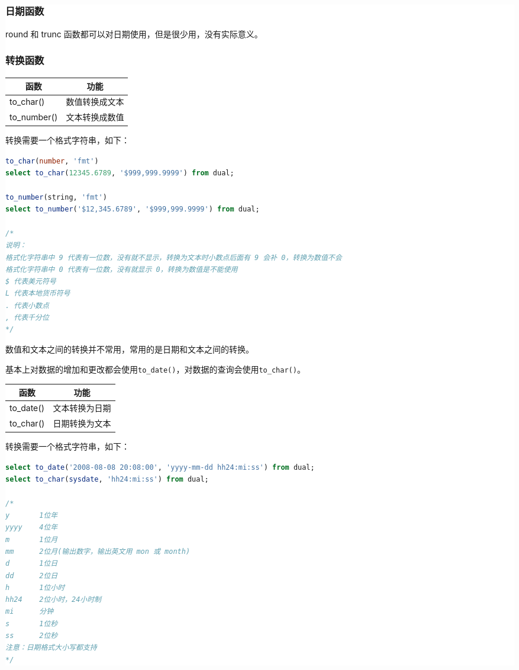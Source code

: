 ### 日期函数

round 和 trunc 函数都可以对日期使用，但是很少用，没有实际意义。

### 转换函数

| 函数        | 功能           |
| ----------- | -------------- |
| to_char()   | 数值转换成文本 |
| to_number() | 文本转换成数值 |

转换需要一个格式字符串，如下：

```sql
to_char(number, 'fmt')
select to_char(12345.6789, '$999,999.9999') from dual;

to_number(string, 'fmt')
select to_number('$12,345.6789', '$999,999.9999') from dual;

/*
说明：
格式化字符串中 9 代表有一位数，没有就不显示，转换为文本时小数点后面有 9 会补 0，转换为数值不会
格式化字符串中 0 代表有一位数，没有就显示 0，转换为数值是不能使用
$ 代表美元符号
L 代表本地货币符号
. 代表小数点
, 代表千分位
*/
```

数值和文本之间的转换并不常用，常用的是日期和文本之间的转换。

基本上对数据的增加和更改都会使用`to_date()`，对数据的查询会使用`to_char()`。

| 函数      | 功能           |
| --------- | -------------- |
| to_date() | 文本转换为日期 |
| to_char() | 日期转换为文本 |

转换需要一个格式字符串，如下：

```sql
select to_date('2008-08-08 20:08:00', 'yyyy-mm-dd hh24:mi:ss') from dual;
select to_char(sysdate, 'hh24:mi:ss') from dual;

/*
y       1位年
yyyy    4位年
m       1位月
mm      2位月(输出数字，输出英文用 mon 或 month)
d       1位日
dd      2位日
h       1位小时
hh24    2位小时，24小时制
mi      分钟
s       1位秒
ss      2位秒
注意：日期格式大小写都支持
*/
```
